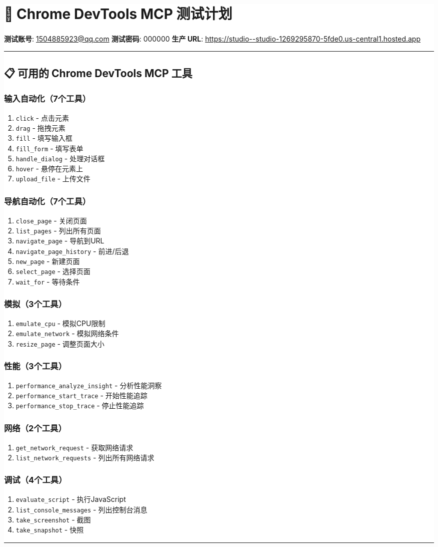 # 🧪 Chrome DevTools MCP 测试计划

**测试账号**: 1504885923@qq.com
**测试密码**: 000000
**生产 URL**: https://studio--studio-1269295870-5fde0.us-central1.hosted.app

---

## 📋 可用的 Chrome DevTools MCP 工具

### 输入自动化（7个工具）
1. `click` - 点击元素
2. `drag` - 拖拽元素
3. `fill` - 填写输入框
4. `fill_form` - 填写表单
5. `handle_dialog` - 处理对话框
6. `hover` - 悬停在元素上
7. `upload_file` - 上传文件

### 导航自动化（7个工具）
1. `close_page` - 关闭页面
2. `list_pages` - 列出所有页面
3. `navigate_page` - 导航到URL
4. `navigate_page_history` - 前进/后退
5. `new_page` - 新建页面
6. `select_page` - 选择页面
7. `wait_for` - 等待条件

### 模拟（3个工具）
1. `emulate_cpu` - 模拟CPU限制
2. `emulate_network` - 模拟网络条件
3. `resize_page` - 调整页面大小

### 性能（3个工具）
1. `performance_analyze_insight` - 分析性能洞察
2. `performance_start_trace` - 开始性能追踪
3. `performance_stop_trace` - 停止性能追踪

### 网络（2个工具）
1. `get_network_request` - 获取网络请求
2. `list_network_requests` - 列出所有网络请求

### 调试（4个工具）
1. `evaluate_script` - 执行JavaScript
2. `list_console_messages` - 列出控制台消息
3. `take_screenshot` - 截图
4. `take_snapshot` - 快照

---